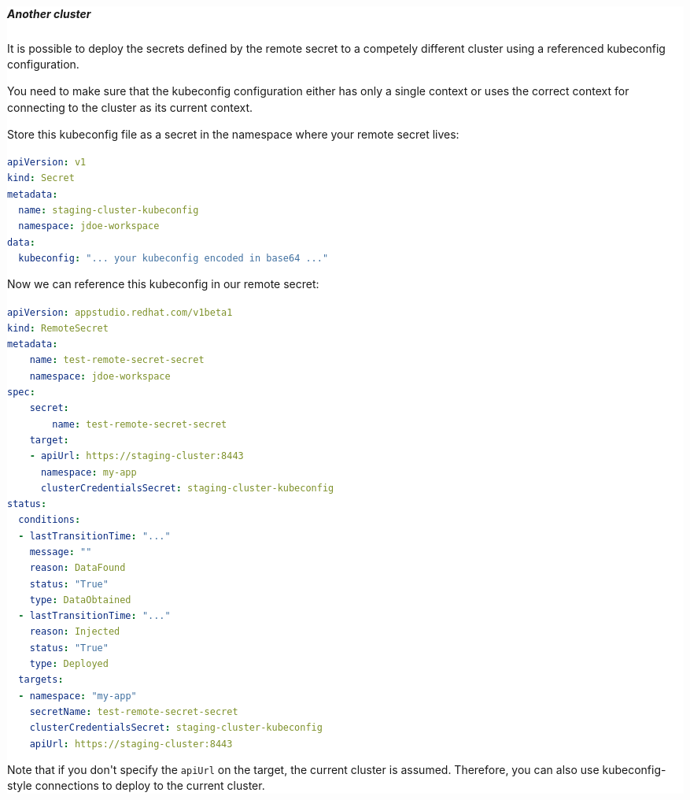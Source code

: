 ##### Another cluster

It is possible to deploy the secrets defined by the remote secret to a competely different cluster using a referenced kubeconfig configuration.

You need to make sure that the kubeconfig configuration either has only a single context or uses the correct context for connecting to the cluster as its current context.

Store this kubeconfig file as a secret in the namespace where your remote secret lives:

```yaml
apiVersion: v1
kind: Secret
metadata:
  name: staging-cluster-kubeconfig
  namespace: jdoe-workspace
data:
  kubeconfig: "... your kubeconfig encoded in base64 ..."
```

Now we can reference this kubeconfig in our remote secret:

```yaml
apiVersion: appstudio.redhat.com/v1beta1
kind: RemoteSecret
metadata:
    name: test-remote-secret-secret
    namespace: jdoe-workspace
spec:
    secret:
        name: test-remote-secret-secret
    target:
    - apiUrl: https://staging-cluster:8443 
      namespace: my-app
      clusterCredentialsSecret: staging-cluster-kubeconfig 
status:
  conditions:
  - lastTransitionTime: "..."
    message: ""
    reason: DataFound
    status: "True"
    type: DataObtained
  - lastTransitionTime: "..."
    reason: Injected
    status: "True"
    type: Deployed
  targets:
  - namespace: "my-app"
    secretName: test-remote-secret-secret 
    clusterCredentialsSecret: staging-cluster-kubeconfig
    apiUrl: https://staging-cluster:8443
```

Note that if you don't specify the `apiUrl` on the target, the current cluster is assumed. Therefore, you can also use kubeconfig-style connections to deploy to the current cluster.
